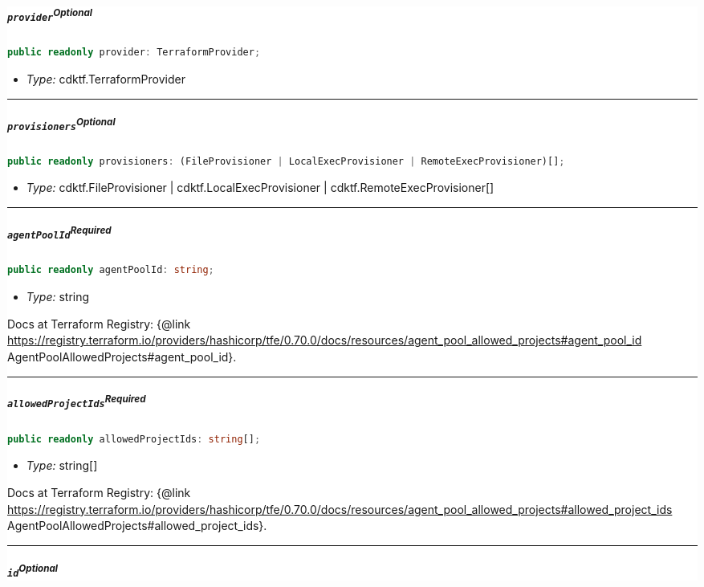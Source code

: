 ##### `provider`<sup>Optional</sup> <a name="provider" id="@cdktf/provider-tfe.agentPoolAllowedProjects.AgentPoolAllowedProjectsConfig.property.provider"></a>

```typescript
public readonly provider: TerraformProvider;
```

- *Type:* cdktf.TerraformProvider

---

##### `provisioners`<sup>Optional</sup> <a name="provisioners" id="@cdktf/provider-tfe.agentPoolAllowedProjects.AgentPoolAllowedProjectsConfig.property.provisioners"></a>

```typescript
public readonly provisioners: (FileProvisioner | LocalExecProvisioner | RemoteExecProvisioner)[];
```

- *Type:* cdktf.FileProvisioner | cdktf.LocalExecProvisioner | cdktf.RemoteExecProvisioner[]

---

##### `agentPoolId`<sup>Required</sup> <a name="agentPoolId" id="@cdktf/provider-tfe.agentPoolAllowedProjects.AgentPoolAllowedProjectsConfig.property.agentPoolId"></a>

```typescript
public readonly agentPoolId: string;
```

- *Type:* string

Docs at Terraform Registry: {@link https://registry.terraform.io/providers/hashicorp/tfe/0.70.0/docs/resources/agent_pool_allowed_projects#agent_pool_id AgentPoolAllowedProjects#agent_pool_id}.

---

##### `allowedProjectIds`<sup>Required</sup> <a name="allowedProjectIds" id="@cdktf/provider-tfe.agentPoolAllowedProjects.AgentPoolAllowedProjectsConfig.property.allowedProjectIds"></a>

```typescript
public readonly allowedProjectIds: string[];
```

- *Type:* string[]

Docs at Terraform Registry: {@link https://registry.terraform.io/providers/hashicorp/tfe/0.70.0/docs/resources/agent_pool_allowed_projects#allowed_project_ids AgentPoolAllowedProjects#allowed_project_ids}.

---

##### `id`<sup>Optional</sup> <a name="id" id="@cdktf/provider-tfe.agentPoolAllowedProjects.AgentPoolAllowedProjectsConfig.property.id"></a>
